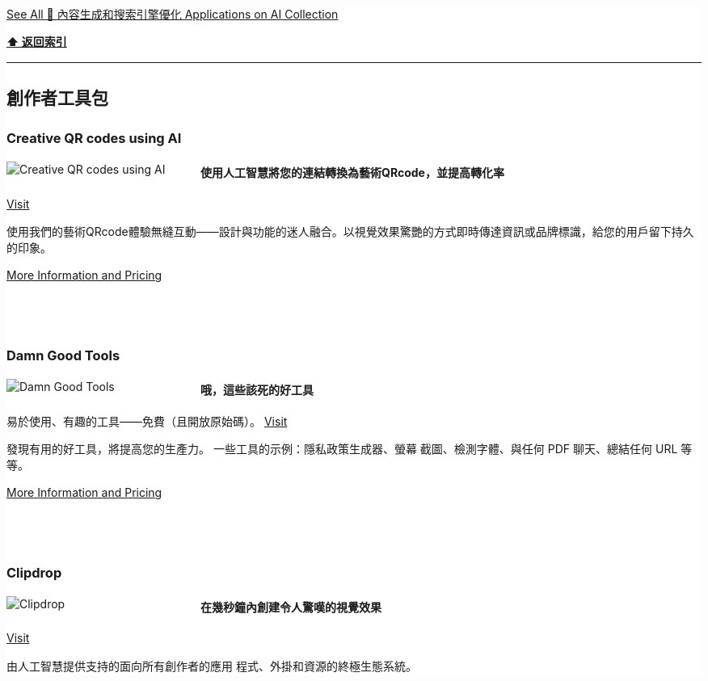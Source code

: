 [See All 📠 內容生成和搜索引擎優化 Applications on AI Collection](https://www.thataicollection.com/zh-CN/categories/content-generation-and-seo?utm_source=aicollection&utm_medium=github&utm_campaign=aicollection)


**[⬆ 返回索引](#index)**

---

## 創作者工具包

### Creative QR codes using AI
<img align="left" width="240" src="https://aicollection.s3.amazonaws.com/screenshots/screenshot-creative-qr-codes-using-ai.webp" alt="Creative QR codes using AI">

#### 使用人工智慧將您的連結轉換為藝術QRcode，並提高轉化率
[Visit](https://www.thataicollection.com/redirect/creative-qr-codes-using-ai?utm_source=aicollection&utm_medium=github&utm_campaign=aicollection)

使用我們的藝術QRcode體驗無縫互動——設計與功能的迷人融合。以視覺效果驚艷的方式即時傳達資訊或品牌標識，給您的用戶留下持久的印象。

[More Information and Pricing](https://www.thataicollection.com/zh-CN/application/creative-qr-codes-using-ai?utm_source=aicollection&utm_medium=github&utm_campaign=aicollection)

<br />

<br />


### Damn Good Tools
<img align="left" width="240" src="https://aicollection.s3.amazonaws.com/screenshots/screenshot-damn-good-tools.webp" alt="Damn Good Tools">

#### 哦，這些該死的好工具
易於使用、有趣的工具——免費（且開放原始碼）。
[Visit](https://www.thataicollection.com/redirect/damn-good-tools?utm_source=aicollection&utm_medium=github&utm_campaign=aicollection)

發現有用的好工具，將提高您的生產力。
一些工具的示例：隱私政策生成器、螢幕 截圖、檢測字體、與任何 PDF 聊天、總結任何 URL 等等。

[More Information and Pricing](https://www.thataicollection.com/zh-CN/application/damn-good-tools?utm_source=aicollection&utm_medium=github&utm_campaign=aicollection)

<br />

<br />


### Clipdrop
<img align="left" width="240" src="https://aicollection.s3.amazonaws.com/screenshots/screenshot-clipdrop.webp" alt="Clipdrop">

#### 在幾秒鐘內創建令人驚嘆的視覺效果
[Visit](https://www.thataicollection.com/redirect/clipdrop?utm_source=aicollection&utm_medium=github&utm_campaign=aicollection)

由人工智慧提供支持的面向所有創作者的應用 程式、外掛和資源的終極生態系統。
